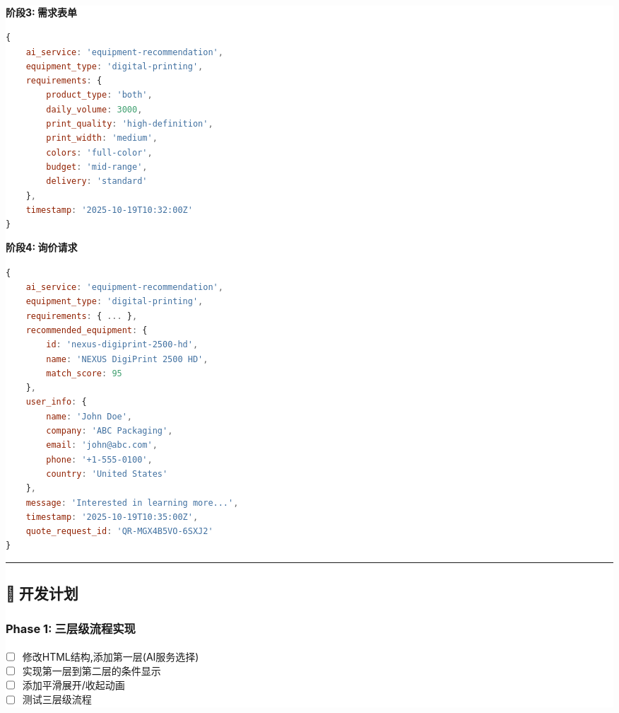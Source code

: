 **阶段3: 需求表单**
```javascript
{
    ai_service: 'equipment-recommendation',
    equipment_type: 'digital-printing',
    requirements: {
        product_type: 'both',
        daily_volume: 3000,
        print_quality: 'high-definition',
        print_width: 'medium',
        colors: 'full-color',
        budget: 'mid-range',
        delivery: 'standard'
    },
    timestamp: '2025-10-19T10:32:00Z'
}
```

**阶段4: 询价请求**
```javascript
{
    ai_service: 'equipment-recommendation',
    equipment_type: 'digital-printing',
    requirements: { ... },
    recommended_equipment: {
        id: 'nexus-digiprint-2500-hd',
        name: 'NEXUS DigiPrint 2500 HD',
        match_score: 95
    },
    user_info: {
        name: 'John Doe',
        company: 'ABC Packaging',
        email: 'john@abc.com',
        phone: '+1-555-0100',
        country: 'United States'
    },
    message: 'Interested in learning more...',
    timestamp: '2025-10-19T10:35:00Z',
    quote_request_id: 'QR-MGX4B5VO-6SXJ2'
}
```

---

## 🚀 开发计划

### Phase 1: 三层级流程实现
- [ ] 修改HTML结构,添加第一层(AI服务选择)
- [ ] 实现第一层到第二层的条件显示
- [ ] 添加平滑展开/收起动画
- [ ] 测试三层级流程
